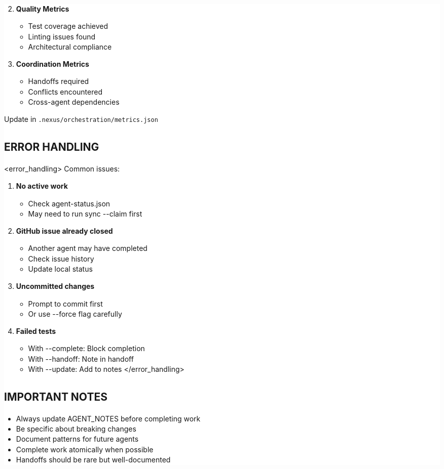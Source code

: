 2. **Quality Metrics**
   - Test coverage achieved
   - Linting issues found
   - Architectural compliance

3. **Coordination Metrics**
   - Handoffs required
   - Conflicts encountered
   - Cross-agent dependencies

Update in `.nexus/orchestration/metrics.json`
</metrics>

## ERROR HANDLING

<error_handling>
Common issues:

1. **No active work**
   - Check agent-status.json
   - May need to run sync --claim first

2. **GitHub issue already closed**
   - Another agent may have completed
   - Check issue history
   - Update local status

3. **Uncommitted changes**
   - Prompt to commit first
   - Or use --force flag carefully

4. **Failed tests**
   - With --complete: Block completion
   - With --handoff: Note in handoff
   - With --update: Add to notes
</error_handling>

## IMPORTANT NOTES

- Always update AGENT_NOTES before completing work
- Be specific about breaking changes
- Document patterns for future agents
- Complete work atomically when possible
- Handoffs should be rare but well-documented